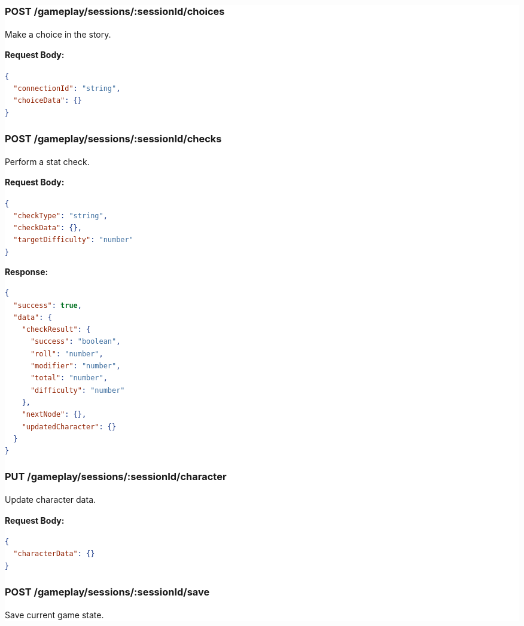### POST /gameplay/sessions/:sessionId/choices
Make a choice in the story.

**Request Body:**
```json
{
  "connectionId": "string",
  "choiceData": {}
}
```

### POST /gameplay/sessions/:sessionId/checks
Perform a stat check.

**Request Body:**
```json
{
  "checkType": "string",
  "checkData": {},
  "targetDifficulty": "number"
}
```

**Response:**
```json
{
  "success": true,
  "data": {
    "checkResult": {
      "success": "boolean",
      "roll": "number",
      "modifier": "number",
      "total": "number",
      "difficulty": "number"
    },
    "nextNode": {},
    "updatedCharacter": {}
  }
}
```

### PUT /gameplay/sessions/:sessionId/character
Update character data.

**Request Body:**
```json
{
  "characterData": {}
}
```

### POST /gameplay/sessions/:sessionId/save
Save current game state.
